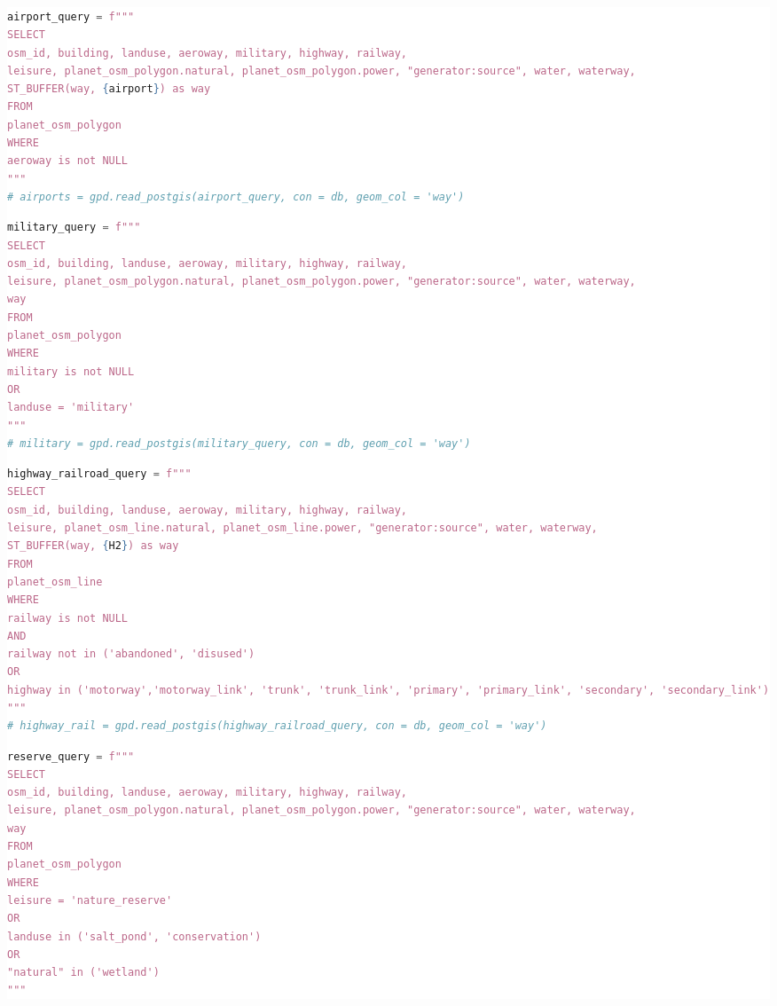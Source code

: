 
```python
airport_query = f"""
SELECT 
osm_id, building, landuse, aeroway, military, highway, railway, 
leisure, planet_osm_polygon.natural, planet_osm_polygon.power, "generator:source", water, waterway,
ST_BUFFER(way, {airport}) as way 
FROM 
planet_osm_polygon 
WHERE 
aeroway is not NULL 
"""
# airports = gpd.read_postgis(airport_query, con = db, geom_col = 'way')
```


```python
military_query = f"""
SELECT 
osm_id, building, landuse, aeroway, military, highway, railway, 
leisure, planet_osm_polygon.natural, planet_osm_polygon.power, "generator:source", water, waterway,
way 
FROM 
planet_osm_polygon 
WHERE 
military is not NULL 
OR
landuse = 'military'
"""
# military = gpd.read_postgis(military_query, con = db, geom_col = 'way')
```


```python
highway_railroad_query = f"""
SELECT 
osm_id, building, landuse, aeroway, military, highway, railway, 
leisure, planet_osm_line.natural, planet_osm_line.power, "generator:source", water, waterway,
ST_BUFFER(way, {H2}) as way 
FROM 
planet_osm_line 
WHERE 
railway is not NULL
AND
railway not in ('abandoned', 'disused')
OR
highway in ('motorway','motorway_link', 'trunk', 'trunk_link', 'primary', 'primary_link', 'secondary', 'secondary_link')
"""
# highway_rail = gpd.read_postgis(highway_railroad_query, con = db, geom_col = 'way')
```


```python
reserve_query = f"""
SELECT 
osm_id, building, landuse, aeroway, military, highway, railway, 
leisure, planet_osm_polygon.natural, planet_osm_polygon.power, "generator:source", water, waterway,
way 
FROM 
planet_osm_polygon  
WHERE 
leisure = 'nature_reserve'
OR 
landuse in ('salt_pond', 'conservation')
OR 
"natural" in ('wetland')
"""
```